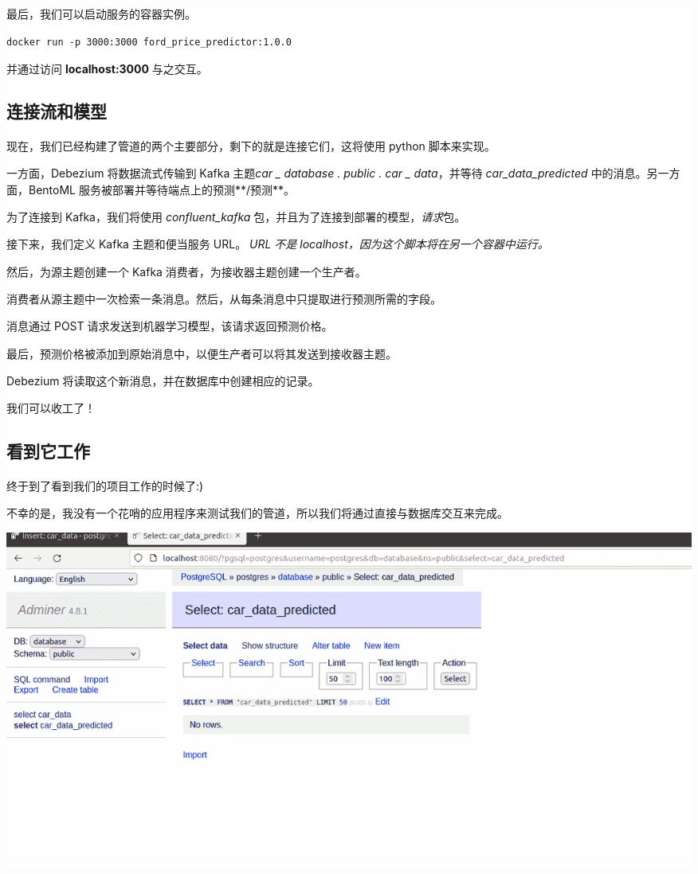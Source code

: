 最后，我们可以启动服务的容器实例。

```
docker run -p 3000:3000 ford_price_predictor:1.0.0
```

并通过访问 **localhost:3000** 与之交互。

## 连接流和模型

现在，我们已经构建了管道的两个主要部分，剩下的就是连接它们，这将使用 python 脚本来实现。

一方面，Debezium 将数据流式传输到 Kafka 主题*car _ database . public . car _ data*，并等待 *car_data_predicted* 中的消息。另一方面，BentoML 服务被部署并等待端点上的预测**/预测**。

为了连接到 Kafka，我们将使用 *confluent_kafka* 包，并且为了连接到部署的模型，*请求*包。

接下来，我们定义 Kafka 主题和便当服务 URL。
*URL 不是 localhost，因为这个脚本将在另一个容器中运行。*

然后，为源主题创建一个 Kafka 消费者，为接收器主题创建一个生产者。

消费者从源主题中一次检索一条消息。然后，从每条消息中只提取进行预测所需的字段。

消息通过 POST 请求发送到机器学习模型，该请求返回预测价格。

最后，预测价格被添加到原始消息中，以便生产者可以将其发送到接收器主题。

Debezium 将读取这个新消息，并在数据库中创建相应的记录。

我们可以收工了！

## 看到它工作

终于到了看到我们的项目工作的时候了:)

不幸的是，我没有一个花哨的应用程序来测试我们的管道，所以我们将通过直接与数据库交互来完成。

![](img/0d3d6a32218ca3629f1b9fd292baa037.png)
